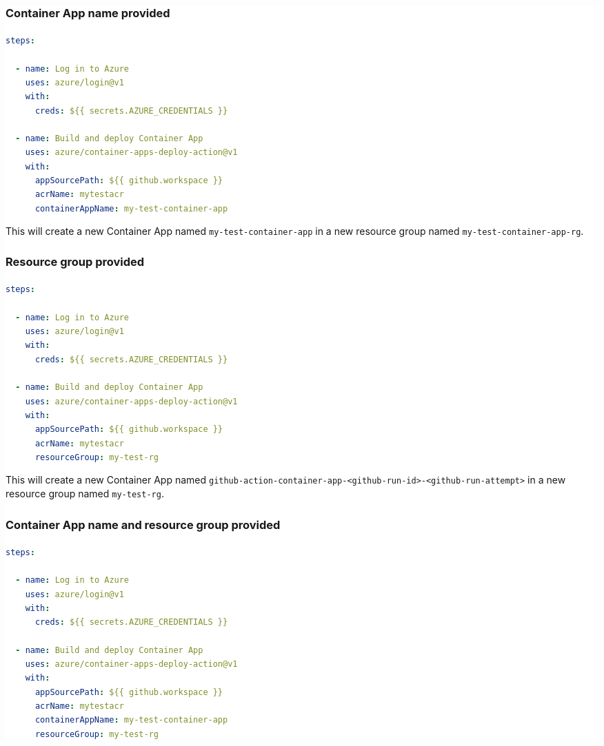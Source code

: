 ### Container App name provided

```yml
steps:

  - name: Log in to Azure
    uses: azure/login@v1
    with:
      creds: ${{ secrets.AZURE_CREDENTIALS }}

  - name: Build and deploy Container App
    uses: azure/container-apps-deploy-action@v1
    with:
      appSourcePath: ${{ github.workspace }}
      acrName: mytestacr
      containerAppName: my-test-container-app
```

This will create a new Container App named `my-test-container-app` in a new resource group named
`my-test-container-app-rg`.

### Resource group provided

```yml
steps:

  - name: Log in to Azure
    uses: azure/login@v1
    with:
      creds: ${{ secrets.AZURE_CREDENTIALS }}

  - name: Build and deploy Container App
    uses: azure/container-apps-deploy-action@v1
    with:
      appSourcePath: ${{ github.workspace }}
      acrName: mytestacr
      resourceGroup: my-test-rg
```

This will create a new Container App named `github-action-container-app-<github-run-id>-<github-run-attempt>` in a new
resource group named `my-test-rg`.

### Container App name and resource group provided

```yml
steps:

  - name: Log in to Azure
    uses: azure/login@v1
    with:
      creds: ${{ secrets.AZURE_CREDENTIALS }}

  - name: Build and deploy Container App
    uses: azure/container-apps-deploy-action@v1
    with:
      appSourcePath: ${{ github.workspace }}
      acrName: mytestacr
      containerAppName: my-test-container-app
      resourceGroup: my-test-rg
```
